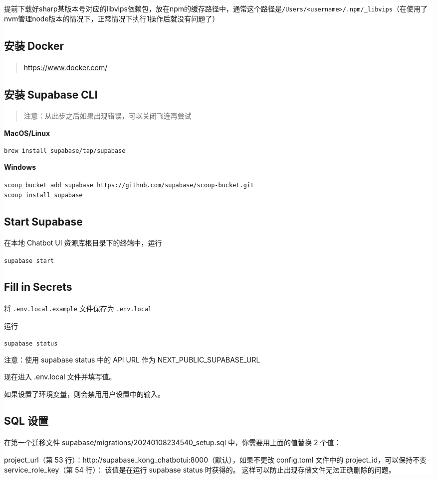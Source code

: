 提前下载好sharp某版本号对应的libvips依赖包，放在npm的缓存路径中，通常这个路径是`/Users/<username>/.npm/_libvips`（在使用了nvm管理node版本的情况下，正常情况下执行1操作后就没有问题了）

## 安装 Docker

> https://www.docker.com/

## 安装 Supabase CLI

> 注意：从此步之后如果出现错误，可以关闭飞连再尝试

**MacOS/Linux**

```shell
brew install supabase/tap/supabase
```

**Windows**

```shell
scoop bucket add supabase https://github.com/supabase/scoop-bucket.git
scoop install supabase
```

## Start Supabase

在本地 Chatbot UI 资源库根目录下的终端中，运行

```she
supabase start
```

## Fill in Secrets

将 `.env.local.example` 文件保存为 `.env.local` 

运行

```shell
supabase status
```

注意：使用 supabase status 中的 API URL 作为 NEXT_PUBLIC_SUPABASE_URL

现在进入 .env.local 文件并填写值。

如果设置了环境变量，则会禁用用户设置中的输入。

## SQL 设置

在第一个迁移文件 supabase/migrations/20240108234540_setup.sql 中，你需要用上面的值替换 2 个值：

project_url（第 53 行）：http://supabase_kong_chatbotui:8000（默认），如果不更改 config.toml 文件中的 project_id，可以保持不变
service_role_key（第 54 行）： 该值是在运行 supabase status 时获得的。
这样可以防止出现存储文件无法正确删除的问题。
